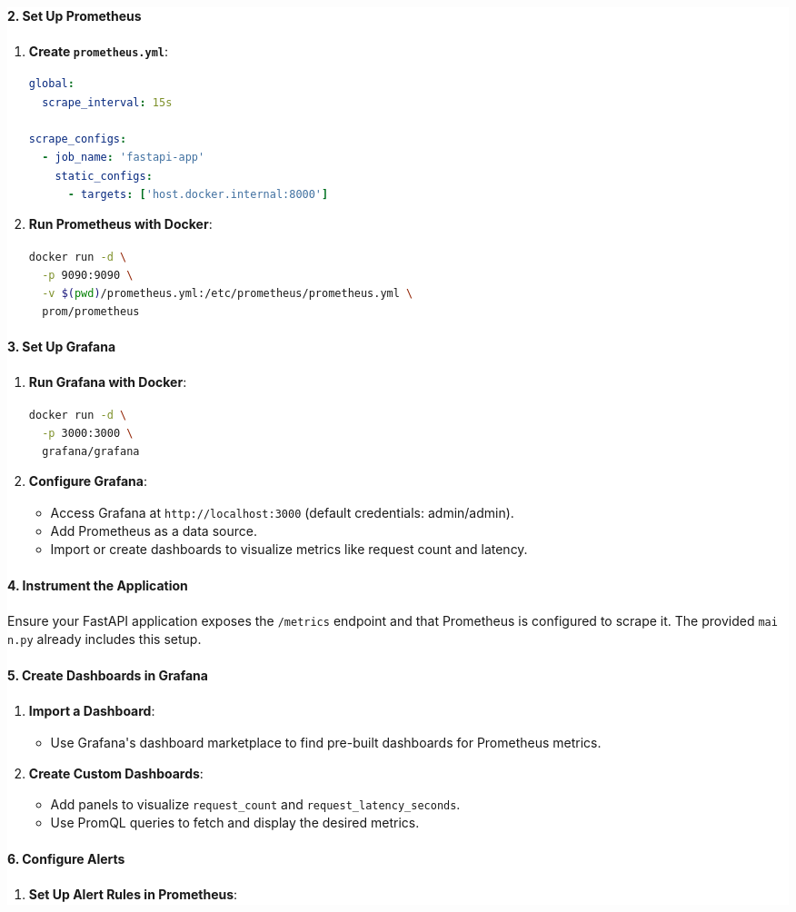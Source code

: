 #### 2. Set Up Prometheus

1. **Create `prometheus.yml`**:

   ```yaml
   global:
     scrape_interval: 15s

   scrape_configs:
     - job_name: 'fastapi-app'
       static_configs:
         - targets: ['host.docker.internal:8000']
   ```

2. **Run Prometheus with Docker**:

   ```bash
   docker run -d \
     -p 9090:9090 \
     -v $(pwd)/prometheus.yml:/etc/prometheus/prometheus.yml \
     prom/prometheus
   ```

#### 3. Set Up Grafana

1. **Run Grafana with Docker**:

   ```bash
   docker run -d \
     -p 3000:3000 \
     grafana/grafana
   ```

2. **Configure Grafana**:

   - Access Grafana at `http://localhost:3000` (default credentials: admin/admin).
   - Add Prometheus as a data source.
   - Import or create dashboards to visualize metrics like request count and latency.

#### 4. Instrument the Application

Ensure your FastAPI application exposes the `/metrics` endpoint and that Prometheus is configured to scrape it. The provided `main.py` already includes this setup.

#### 5. Create Dashboards in Grafana

1. **Import a Dashboard**:
   
   - Use Grafana's dashboard marketplace to find pre-built dashboards for Prometheus metrics.
   
2. **Create Custom Dashboards**:
   
   - Add panels to visualize `request_count` and `request_latency_seconds`.
   - Use PromQL queries to fetch and display the desired metrics.

#### 6. Configure Alerts

1. **Set Up Alert Rules in Prometheus**:
